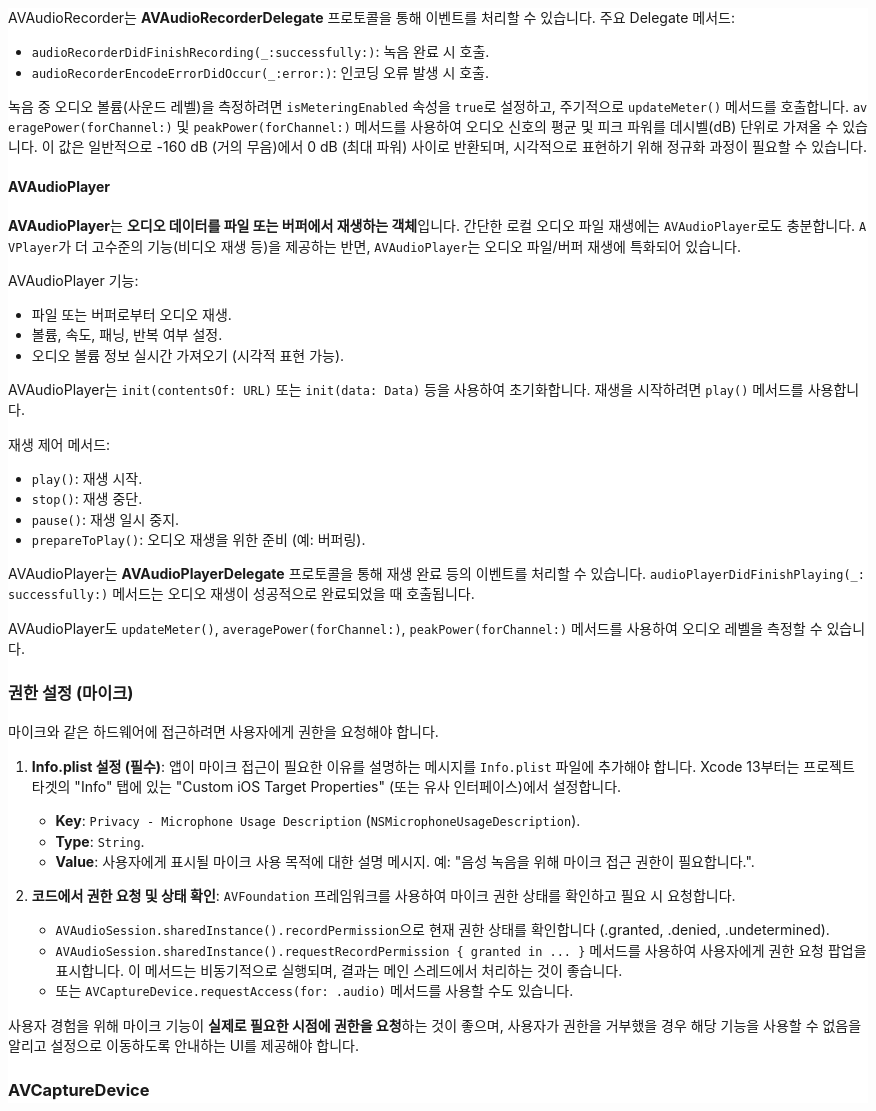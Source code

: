 AVAudioRecorder는 **AVAudioRecorderDelegate** 프로토콜을 통해 이벤트를 처리할 수 있습니다. 주요 Delegate 메서드:

- `audioRecorderDidFinishRecording(_:successfully:)`: 녹음 완료 시 호출.
- `audioRecorderEncodeErrorDidOccur(_:error:)`: 인코딩 오류 발생 시 호출.

녹음 중 오디오 볼륨(사운드 레벨)을 측정하려면 `isMeteringEnabled` 속성을 `true`로 설정하고, 주기적으로 `updateMeter()` 메서드를 호출합니다. `averagePower(forChannel:)` 및 `peakPower(forChannel:)` 메서드를 사용하여 오디오 신호의 평균 및 피크 파워를 데시벨(dB) 단위로 가져올 수 있습니다. 이 값은 일반적으로 -160 dB (거의 무음)에서 0 dB (최대 파워) 사이로 반환되며, 시각적으로 표현하기 위해 정규화 과정이 필요할 수 있습니다.

#### AVAudioPlayer

**AVAudioPlayer**는 **오디오 데이터를 파일 또는 버퍼에서 재생하는 객체**입니다. 간단한 로컬 오디오 파일 재생에는 `AVAudioPlayer`로도 충분합니다. `AVPlayer`가 더 고수준의 기능(비디오 재생 등)을 제공하는 반면, `AVAudioPlayer`는 오디오 파일/버퍼 재생에 특화되어 있습니다.

AVAudioPlayer 기능:

- 파일 또는 버퍼로부터 오디오 재생.
- 볼륨, 속도, 패닝, 반복 여부 설정.
- 오디오 볼륨 정보 실시간 가져오기 (시각적 표현 가능).

AVAudioPlayer는 `init(contentsOf: URL)` 또는 `init(data: Data)` 등을 사용하여 초기화합니다. 재생을 시작하려면 `play()` 메서드를 사용합니다.

재생 제어 메서드:

- `play()`: 재생 시작.
- `stop()`: 재생 중단.
- `pause()`: 재생 일시 중지.
- `prepareToPlay()`: 오디오 재생을 위한 준비 (예: 버퍼링).

AVAudioPlayer는 **AVAudioPlayerDelegate** 프로토콜을 통해 재생 완료 등의 이벤트를 처리할 수 있습니다. `audioPlayerDidFinishPlaying(_:successfully:)` 메서드는 오디오 재생이 성공적으로 완료되었을 때 호출됩니다.

AVAudioPlayer도 `updateMeter()`, `averagePower(forChannel:)`, `peakPower(forChannel:)` 메서드를 사용하여 오디오 레벨을 측정할 수 있습니다.

### 권한 설정 (마이크)

마이크와 같은 하드웨어에 접근하려면 사용자에게 권한을 요청해야 합니다.

1. **Info.plist 설정 (필수)**: 앱이 마이크 접근이 필요한 이유를 설명하는 메시지를 `Info.plist` 파일에 추가해야 합니다. Xcode 13부터는 프로젝트 타겟의 "Info" 탭에 있는 "Custom iOS Target Properties" (또는 유사 인터페이스)에서 설정합니다.
    
    - **Key**: `Privacy - Microphone Usage Description` (`NSMicrophoneUsageDescription`).
    - **Type**: `String`.
    - **Value**: 사용자에게 표시될 마이크 사용 목적에 대한 설명 메시지. 예: "음성 녹음을 위해 마이크 접근 권한이 필요합니다.".
2. **코드에서 권한 요청 및 상태 확인**: `AVFoundation` 프레임워크를 사용하여 마이크 권한 상태를 확인하고 필요 시 요청합니다.
    
    - `AVAudioSession.sharedInstance().recordPermission`으로 현재 권한 상태를 확인합니다 (.granted, .denied, .undetermined).
    - `AVAudioSession.sharedInstance().requestRecordPermission { granted in ... }` 메서드를 사용하여 사용자에게 권한 요청 팝업을 표시합니다. 이 메서드는 비동기적으로 실행되며, 결과는 메인 스레드에서 처리하는 것이 좋습니다.
    - 또는 `AVCaptureDevice.requestAccess(for: .audio)` 메서드를 사용할 수도 있습니다.

사용자 경험을 위해 마이크 기능이 **실제로 필요한 시점에 권한을 요청**하는 것이 좋으며, 사용자가 권한을 거부했을 경우 해당 기능을 사용할 수 없음을 알리고 설정으로 이동하도록 안내하는 UI를 제공해야 합니다.

### AVCaptureDevice
